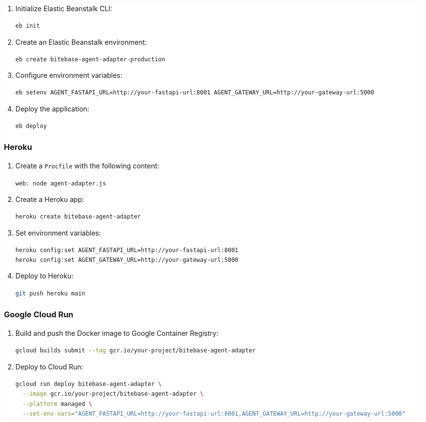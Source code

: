 1. Initialize Elastic Beanstalk CLI:
   ```bash
   eb init
   ```

2. Create an Elastic Beanstalk environment:
   ```bash
   eb create bitebase-agent-adapter-production
   ```

3. Configure environment variables:
   ```bash
   eb setenv AGENT_FASTAPI_URL=http://your-fastapi-url:8001 AGENT_GATEWAY_URL=http://your-gateway-url:5000
   ```

4. Deploy the application:
   ```bash
   eb deploy
   ```

### Heroku

1. Create a `Procfile` with the following content:
   ```
   web: node agent-adapter.js
   ```

2. Create a Heroku app:
   ```bash
   heroku create bitebase-agent-adapter
   ```

3. Set environment variables:
   ```bash
   heroku config:set AGENT_FASTAPI_URL=http://your-fastapi-url:8001
   heroku config:set AGENT_GATEWAY_URL=http://your-gateway-url:5000
   ```

4. Deploy to Heroku:
   ```bash
   git push heroku main
   ```

### Google Cloud Run

1. Build and push the Docker image to Google Container Registry:
   ```bash
   gcloud builds submit --tag gcr.io/your-project/bitebase-agent-adapter
   ```

2. Deploy to Cloud Run:
   ```bash
   gcloud run deploy bitebase-agent-adapter \
     --image gcr.io/your-project/bitebase-agent-adapter \
     --platform managed \
     --set-env-vars="AGENT_FASTAPI_URL=http://your-fastapi-url:8001,AGENT_GATEWAY_URL=http://your-gateway-url:5000"
   ```
